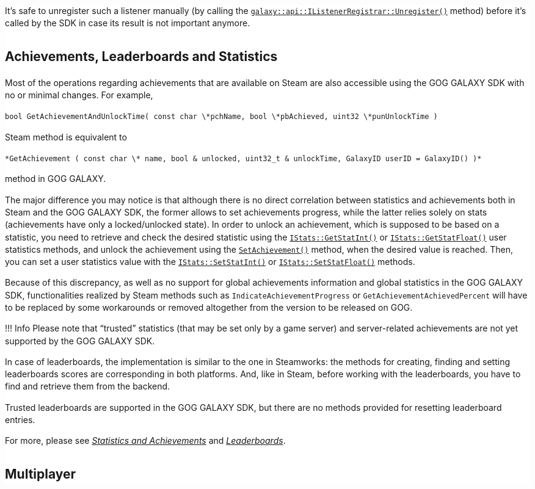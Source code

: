 It’s safe to unregister such a listener manually (by calling the [`galaxy::api::IListenerRegistrar::Unregister()`](https://docs.gog.com/galaxyapi/classgalaxy_1_1api_1_1IListenerRegistrar.html#a12efe4237c46626606669fc2f22113bb) method) before it’s called by the SDK in case its result is not important anymore.

## Achievements, Leaderboards and Statistics

Most of the operations regarding achievements that are available on Steam are also accessible using the GOG GALAXY SDK with no or minimal changes. For example,

```
bool GetAchievementAndUnlockTime( const char \*pchName, bool \*pbAchieved, uint32 \*punUnlockTime )
```

Steam method is equivalent to

```
*GetAchievement ( const char \* name, bool & unlocked, uint32_t & unlockTime, GalaxyID userID = GalaxyID() )*
```

method in GOG GALAXY.

The major difference you may notice is that although there is no direct correlation between statistics and achievements both in Steam and the GOG GALAXY SDK, the former allows to set achievements progress, while the latter relies solely on stats (achievements have only a locked/unlocked state). In order to unlock an achievement, which is supposed to be based on a statistic, you need to retrieve and check the desired statistic using the [`IStats::GetStatInt()`](https://docs.gog.com/galaxyapi/classgalaxy_1_1api_1_1IStats.html#a5a40b3ae1cd2d0cb0b8cf1f54bb8b759) or [`IStats::GetStatFloat()`](https://docs.gog.com/galaxyapi/classgalaxy_1_1api_1_1IStats.html#a4949fc4f78cf0292dca401f6411fab5b) user statistics methods, and unlock the achievement using the [`SetAchievement()`](https://docs.gog.com/galaxyapi/classgalaxy_1_1api_1_1IStats.html#aa5f8d8f187ae0870b3a6cb7dd5ab60e5) method, when the desired value is reached. Then, you can set a user statistics value with the [`IStats::SetStatInt()`](https://docs.gog.com/galaxyapi/classgalaxy_1_1api_1_1IStats.html#adefd43488e071c40dc508d38284a1074) or [`IStats::SetStatFloat()`](https://docs.gog.com/galaxyapi/classgalaxy_1_1api_1_1IStats.html#ab6e6c0a170b7ffcab82f1718df355814) methods.

Because of this discrepancy, as well as no support for global achievements information and global statistics in the GOG GALAXY SDK, functionalities realized by Steam methods such as `IndicateAchievementProgress` or `GetAchievementAchievedPercent` will have to be replaced by some workarounds or removed altogether from the version to be released on GOG.

!!! Info
    Please note that “trusted” statistics (that may be set only by a game server) and server-related achievements are not yet supported by the GOG GALAXY SDK.

In case of leaderboards, the implementation is similar to the one in Steamworks: the methods for creating, finding and setting leaderboards scores are corresponding in both platforms. And, like in Steam, before working with the leaderboards, you have to find and retrieve them from the backend.

Trusted leaderboards are supported in the GOG GALAXY SDK, but there are no methods provided for resetting leaderboard entries.

For more, please see [*Statistics and Achievements*](sdk-stats-and-achievements.md) and [*Leaderboards*](sdk-leaderboards.md).

## Multiplayer
